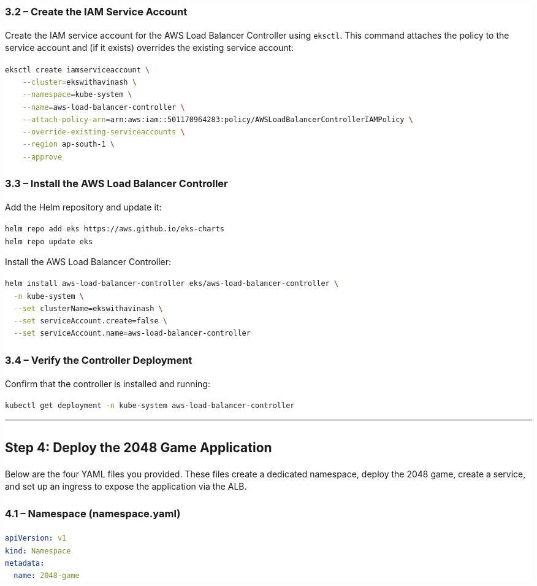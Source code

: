 ### 3.2 – Create the IAM Service Account

Create the IAM service account for the AWS Load Balancer Controller using `eksctl`. This command attaches the policy to the service account and (if it exists) overrides the existing service account:

```bash
eksctl create iamserviceaccount \
    --cluster=ekswithavinash \
    --namespace=kube-system \
    --name=aws-load-balancer-controller \
    --attach-policy-arn=arn:aws:iam::501170964283:policy/AWSLoadBalancerControllerIAMPolicy \
    --override-existing-serviceaccounts \
    --region ap-south-1 \
    --approve
```

### 3.3 – Install the AWS Load Balancer Controller

Add the Helm repository and update it:

```bash
helm repo add eks https://aws.github.io/eks-charts
helm repo update eks
```

Install the AWS Load Balancer Controller:

```bash
helm install aws-load-balancer-controller eks/aws-load-balancer-controller \
  -n kube-system \
  --set clusterName=ekswithavinash \
  --set serviceAccount.create=false \
  --set serviceAccount.name=aws-load-balancer-controller
```

### 3.4 – Verify the Controller Deployment

Confirm that the controller is installed and running:

```bash
kubectl get deployment -n kube-system aws-load-balancer-controller
```

---

## Step 4: Deploy the 2048 Game Application

Below are the four YAML files you provided. These files create a dedicated namespace, deploy the 2048 game, create a service, and set up an ingress to expose the application via the ALB.

### 4.1 – Namespace (namespace.yaml)

```yaml
apiVersion: v1
kind: Namespace
metadata:
  name: 2048-game
```
